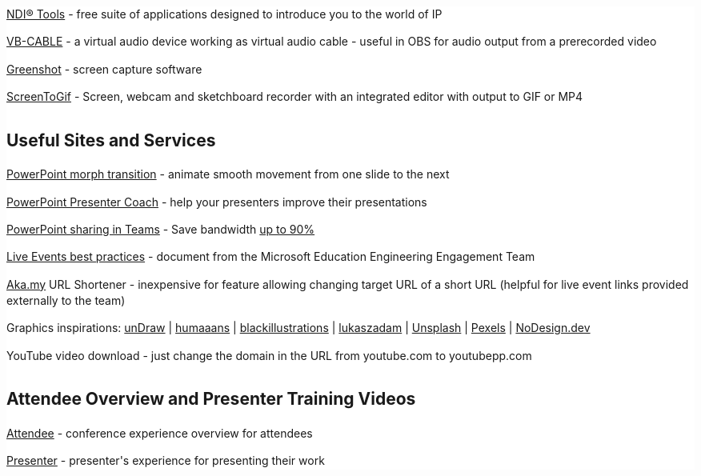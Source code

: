 [NDI® Tools](https://ndi.tv/tools/) - free suite of applications designed to introduce you to the world of IP

[VB-CABLE](https://vb-audio.com/Cable/index.htm) - a virtual audio device working as virtual audio cable - useful in OBS for audio output from a prerecorded video

[Greenshot](https://getgreenshot.org/) - screen capture software

[ScreenToGif](https://www.screentogif.com/) - Screen, webcam and sketchboard recorder with an integrated editor with output to GIF or MP4

## Useful Sites and Services

[PowerPoint morph transition](https://support.microsoft.com/en-us/office/use-the-morph-transition-in-powerpoint-8dd1c7b2-b935-44f5-a74c-741d8d9244ea) - animate smooth movement from one slide to the next

[PowerPoint Presenter Coach](https://support.microsoft.com/en-us/office/rehearse-your-slide-show-with-presenter-coach-cd7fc941-5c3b-498c-a225-83ef3f64f07b) - help your presenters improve their presentations

[PowerPoint sharing in Teams](https://support.microsoft.com/en-us/office/tip-show-powerpoint-slides-in-a-meeting-ddfc73dd-b957-4f2b-8e42-ce078f51873c) - Save bandwidth [up to 90%](<https://aka.my/pptbandwidth>)

[Live Events best practices](https://aka.ms/live-events-best-practices) - document from the Microsoft Education Engineering Engagement Team

[Aka.my](https://aka.my/) URL Shortener - inexpensive for feature allowing changing target URL of a short URL (helpful for live event links provided externally to the team)

Graphics inspirations: [unDraw](https://undraw.co/) | [humaaans](https://www.humaaans.com/) | [blackillustrations](https://www.blackillustrations.com/) | [lukaszadam](https://lukaszadam.com/illustrations)
| [Unsplash](https://unsplash.com/) | [Pexels](https://www.pexels.com/) | [NoDesign.dev](https://nodesign.dev/)

YouTube video download - just change the domain in the URL from youtube.com to youtubepp.com

## Attendee Overview and Presenter Training Videos

[Attendee](https://www.youtube.com/watch?v=7ktVZfbPywQ) - conference experience overview for attendees

[Presenter](https://www.youtube.com/watch?v=Ayt5lsjUskg) - presenter's experience for presenting their work
